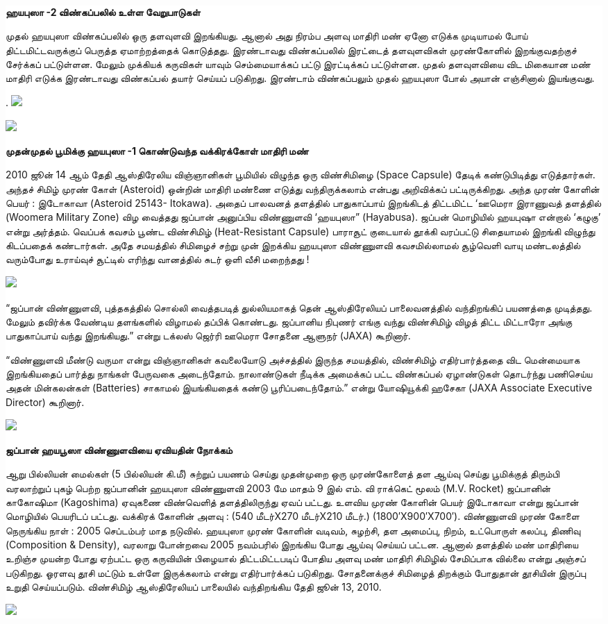 **ஹயபுஸா -2 விண்கப்பலில் உள்ள வேறுபாடுகள்**

முதல் ஹயபுஸா விண்கப்பலில் ஒரு தளவுளவி இறங்கியது. ஆனால் அது நிரம்ப அளவு மாதிரி மண் ஏனோ எடுக்க முடியாமல் போய் திட்டமிட்டவருக்குப் பெருத்த ஏமாற்றத்தைக் கொடுத்தது. இரண்டாவது விண்கப்பலில் இரட்டைத் தளவுளவிகள் முரண்கோளில் இறங்குவதற்குச் சேர்க்கப் பட்டுள்ளன. மேலும் முக்கியக் கருவிகள் யாவும் செம்மையாக்கப் பட்டு இரட்டிக்கப் பட்டுள்ளன. முதல் தளவுளவியை விட மிகையான மண் மாதிரி எடுக்க இரண்டாவது விண்கப்பல் தயார் செய்யப் படுகிறது. இரண்டாம் விண்கப்பலும் முதல் ஹயபுஸா போல் அயான் எஞ்சினால் இயங்குவது.

. ![](https://jayabarathan.files.wordpress.com/2010/06/cover-image-asteriod-sample.jpg?w=540)

**![](https://jayabarathan.files.wordpress.com/2010/06/fig-1-asteroid-sample-capsule-arrives-1.jpg?w=540)**

**முதன்முதல் பூமிக்கு ஹயபுஸா -1 கொண்டுவந்த வக்கிரக்கோள் மாதிரி மண்**

2010 ஜூன் 14 ஆம் தேதி ஆஸ்திரேலிய விஞ்ஞானிகள் பூமியில் விழுந்த ஒரு விண்சிமிழை (Space Capsule) தேடிக் கண்டுபிடித்து எடுத்தார்கள். அந்தச் சிமிழ் முரண் கோள் (Asteroid) ஒன்றின் மாதிரி மண்ணை எடுத்து வந்திருக்கலாம் என்பது அறிவிக்கப் பட்டிருக்கிறது. அந்த முரண் கோளின் பெயர் : இடோகாவா (Asteroid 25143- Itokawa). அதைப் பாலவனத் தளத்தில் பாதுகாப்பாய் இறங்கிடத் திட்டமிட்ட ‘ஊமெரா இராணுவத் தளத்தில் (Woomera Military Zone) விழ வைத்தது ஜப்பான் அனுப்பிய விண்ணுளவி ‘ஹயபுஸா” (Hayabusa). ஜப்பன் மொழியில் ஹயபுஷா என்றால் ‘கழுகு’ என்று அர்த்தம். வெப்பக் கவசம் பூண்ட விண்சிமிழ் (Heat-Resistant Capsule) பாராசூட் குடையால் தூக்கி வரப்பட்டு சிதையாமல் இறங்கி விழுந்து கிடப்பதைக் கண்டார்கள். அதே சமயத்தில் சிமிழைச் சற்று முன் இறக்கிய ஹயபுஸா விண்ணுளவி கவசமில்லாமல் சூழ்வெளி வாயு மண்டலத்தில் வரும்போது உராய்வுச் சூட்டில் எரிந்து வானத்தில் சுடர் ஒளி வீசி மறைந்தது !

![](https://jayabarathan.files.wordpress.com/2010/06/fig-1a-asteroid-sample-capsule-arrival-path.jpg?w=540)

“ஜப்பான் விண்ணுளவி, புத்தகத்தில் சொல்லி வைத்தபடித் துல்லியமாகத் தென் ஆஸ்திரேலியப் பாலைவனத்தில் வந்திறங்கிப் பயணத்தை முடித்தது. மேலும் தவிர்க்க வேண்டிய தளங்களில் விழாமல் தப்பிக் கொண்டது. ஜப்பானிய நிபுணர் எங்கு வந்து விண்சிமிழ் விழத் திட்ட மிட்டாரோ அங்கு பாதுகாப்பாய் வந்து இறங்கியது.” என்று டக்லஸ் ஜெர்ரி ஊமெரா சோதனை ஆளுநர் (JAXA) கூறினார்.

“விண்ணுளவி மீண்டு வருமா என்று விஞ்ஞானிகள் கவலையோடு அச்சத்தில் இருந்த சமயத்தில், விண்சிமிழ் எதிர்பார்த்ததை விட மென்மையாக இறங்கியதைப் பார்த்து நாங்கள் பேருவகை அடைந்தோம். நாலாண்டுகள் நீடிக்க அமைக்கப் பட்ட விண்கப்பல் ஏழாண்டுகள் தொடர்ந்து பணிசெய்ய அதன் மின்கலன்கள் (Batteries) சாகாமல் இயங்கியதைக் கண்டு பூரிப்படைந்தோம்.” என்று யோஷியூக்கி ஹசேகா (JAXA Associate Executive Director) கூறினார்.

![](https://jayabarathan.files.wordpress.com/2010/06/fig-1b-probe-sampling-asteroid-soil.jpg?w=540)

**ஜப்பான் ஹயபூஸா விண்ணுளவியை ஏவியதின் நோக்கம்**

ஆறு பில்லியன் மைல்கள் (5 பில்லியன் கி.மீ) சுற்றுப் பயணம் செய்து முதன்முறை ஒரு முரண்கோளைத் தள ஆய்வு செய்து பூமிக்குத் திரும்பி வரலாற்றுப் புகழ் பெற்ற ஜப்பானின் ஹயபுஸா விண்ணுளவி 2003 மே மாதம் 9 இல் எம். வி ராக்கெட் மூலம் (M.V. Rocket) ஜப்பானின் காகோஷிமா (Kagoshima) ஏவுகணை விண்வெளித் தளத்திலிருந்து ஏவப் பட்டது. உளவிய முரண் கோளின் பெயர் இடோகாவா என்று ஜப்பான் மொழியில் பெயரிடப் பட்டது. வக்கிரக் கோளின் அளவு : (540 மீடர்X270 மீடர்X210 மீடர்.) (1800′X900′X700′). விண்ணுளவி முரண் கோளை நெருங்கிய நாள் : 2005 செப்டம்பர் மாத நடுவில். ஹயபுஸா முரண் கோளின் வடிவம், சுழற்சி, தள அமைப்பு, நிறம், உட்பொருள் கலப்பு, திணிவு (Composition & Density), வரலாறு போன்றவை 2005 நவம்பரில் இறங்கிய போது ஆய்வு செய்யப் பட்டன. ஆனால் தளத்தில் மண் மாதிரியை உறிஞ்ச முயன்ற போது ஏற்பட்ட ஒரு கருவியின் பிழையால் திட்டமிட்டபடிப் போதிய அளவு மண் மாதிரி சிமிழில் சேமிப்பாக வில்லை என்று அஞ்சப் படுகிறது. ஓரளவு தூசி மட்டும் உள்ளே இருக்கலாம் என்று எதிர்பார்க்கப் படுகிறது. சோதனைக்குச் சிமிழைத் திறக்கும் போதுதான் தூசியின் இருப்பு உறுதி செய்யப்படும். விண்சிமிழ் ஆஸ்திரேலியப் பாலையில் வந்திறங்கிய தேதி ஜூன் 13, 2010.

![](https://jayabarathan.files.wordpress.com/2010/06/fig-1c-asteroid-that-was-sampled.jpg?w=540)
